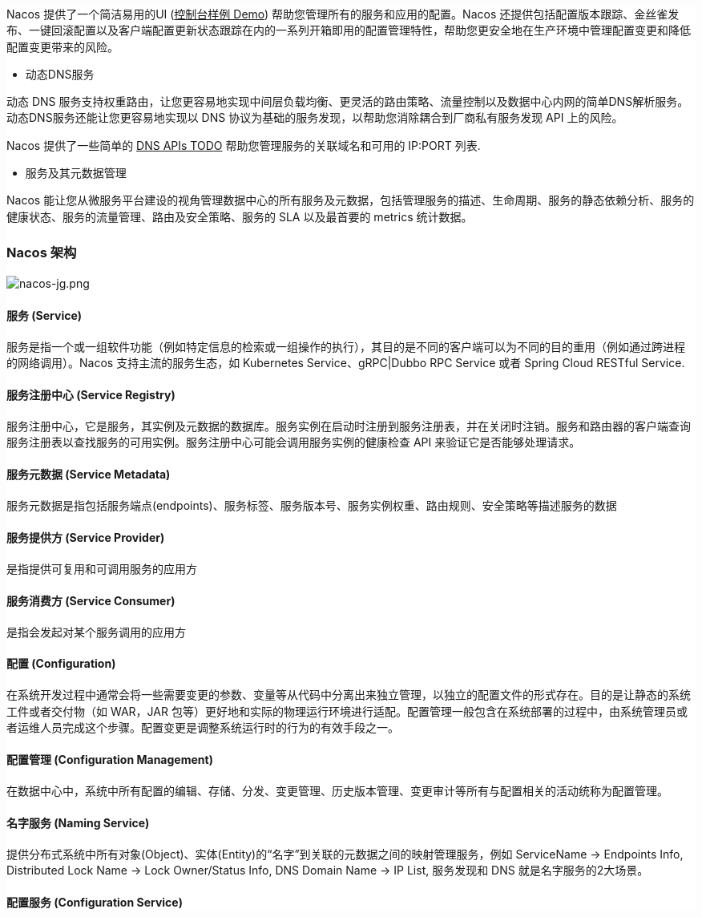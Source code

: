 Nacos 提供了一个简洁易用的UI ([控制台样例 Demo](http://console.nacos.io/nacos/index.html)) 帮助您管理所有的服务和应用的配置。Nacos 还提供包括配置版本跟踪、金丝雀发布、一键回滚配置以及客户端配置更新状态跟踪在内的一系列开箱即用的配置管理特性，帮助您更安全地在生产环境中管理配置变更和降低配置变更带来的风险。

- 动态DNS服务

动态 DNS 服务支持权重路由，让您更容易地实现中间层负载均衡、更灵活的路由策略、流量控制以及数据中心内网的简单DNS解析服务。动态DNS服务还能让您更容易地实现以 DNS 协议为基础的服务发现，以帮助您消除耦合到厂商私有服务发现 API 上的风险。

Nacos 提供了一些简单的 [DNS APIs TODO](https://nacos.io/zh-cn/docs/xx) 帮助您管理服务的关联域名和可用的 IP:PORT 列表.

- 服务及其元数据管理

Nacos 能让您从微服务平台建设的视角管理数据中心的所有服务及元数据，包括管理服务的描述、生命周期、服务的静态依赖分析、服务的健康状态、服务的流量管理、路由及安全策略、服务的 SLA 以及最首要的 metrics 统计数据。

### Nacos 架构

![nacos-jg.png](https://i.loli.net/2021/01/29/zNyYWm2aFhA8fqe.png)

#### 服务 (Service)

服务是指一个或一组软件功能（例如特定信息的检索或一组操作的执行），其目的是不同的客户端可以为不同的目的重用（例如通过跨进程的网络调用）。Nacos 支持主流的服务生态，如 Kubernetes Service、gRPC|Dubbo RPC Service 或者 Spring Cloud RESTful Service.

#### 服务注册中心 (Service Registry)

服务注册中心，它是服务，其实例及元数据的数据库。服务实例在启动时注册到服务注册表，并在关闭时注销。服务和路由器的客户端查询服务注册表以查找服务的可用实例。服务注册中心可能会调用服务实例的健康检查 API 来验证它是否能够处理请求。

#### 服务元数据 (Service Metadata)

服务元数据是指包括服务端点(endpoints)、服务标签、服务版本号、服务实例权重、路由规则、安全策略等描述服务的数据

#### 服务提供方 (Service Provider)

是指提供可复用和可调用服务的应用方

#### 服务消费方 (Service Consumer)

是指会发起对某个服务调用的应用方

#### 配置 (Configuration)

在系统开发过程中通常会将一些需要变更的参数、变量等从代码中分离出来独立管理，以独立的配置文件的形式存在。目的是让静态的系统工件或者交付物（如 WAR，JAR 包等）更好地和实际的物理运行环境进行适配。配置管理一般包含在系统部署的过程中，由系统管理员或者运维人员完成这个步骤。配置变更是调整系统运行时的行为的有效手段之一。

#### 配置管理 (Configuration Management)

在数据中心中，系统中所有配置的编辑、存储、分发、变更管理、历史版本管理、变更审计等所有与配置相关的活动统称为配置管理。

#### 名字服务 (Naming Service)

提供分布式系统中所有对象(Object)、实体(Entity)的“名字”到关联的元数据之间的映射管理服务，例如 ServiceName -> Endpoints Info, Distributed Lock Name -> Lock Owner/Status Info, DNS Domain Name -> IP List, 服务发现和 DNS 就是名字服务的2大场景。

#### 配置服务 (Configuration Service)
